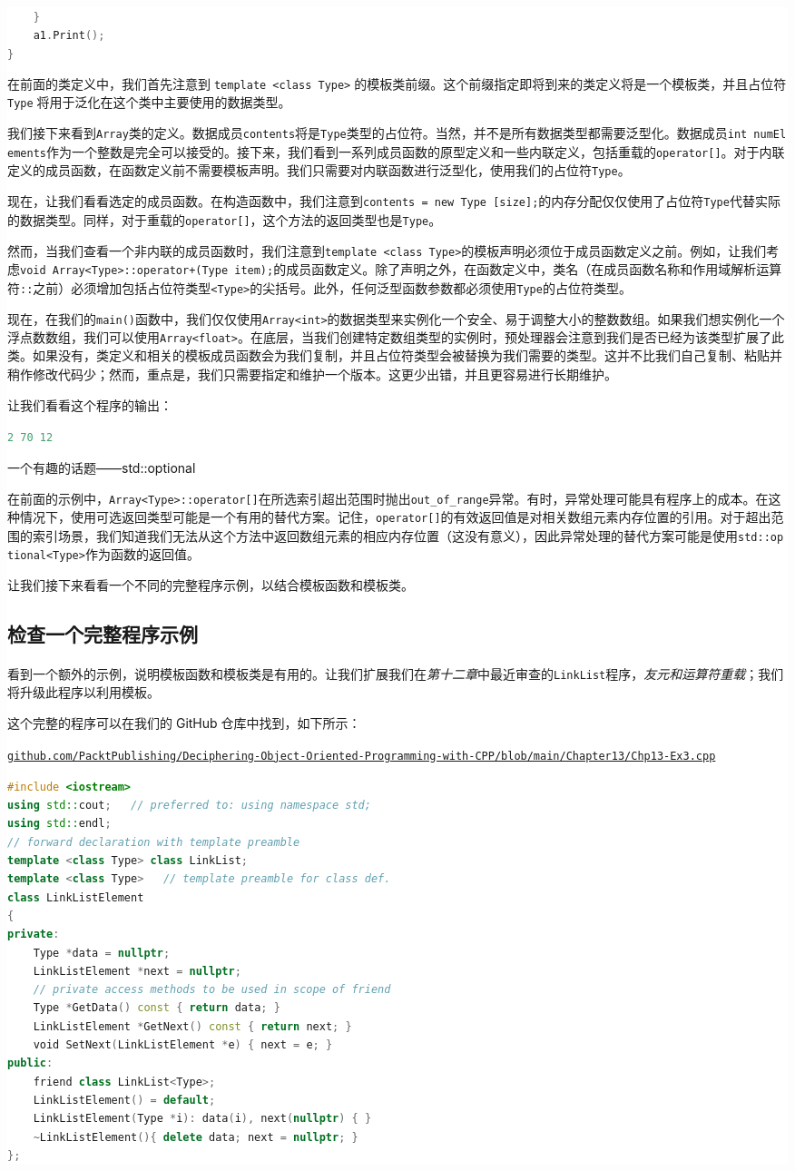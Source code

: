 ```cpp
    } 
    a1.Print();
}   
```

在前面的类定义中，我们首先注意到 `template <class Type>` 的模板类前缀。这个前缀指定即将到来的类定义将是一个模板类，并且占位符 `Type` 将用于泛化在这个类中主要使用的数据类型。

我们接下来看到`Array`类的定义。数据成员`contents`将是`Type`类型的占位符。当然，并不是所有数据类型都需要泛型化。数据成员`int numElements`作为一个整数是完全可以接受的。接下来，我们看到一系列成员函数的原型定义和一些内联定义，包括重载的`operator[]`。对于内联定义的成员函数，在函数定义前不需要模板声明。我们只需要对内联函数进行泛型化，使用我们的占位符`Type`。

现在，让我们看看选定的成员函数。在构造函数中，我们注意到`contents = new Type [size];`的内存分配仅仅使用了占位符`Type`代替实际的数据类型。同样，对于重载的`operator[]`，这个方法的返回类型也是`Type`。

然而，当我们查看一个非内联的成员函数时，我们注意到`template <class Type>`的模板声明必须位于成员函数定义之前。例如，让我们考虑`void Array<Type>::operator+(Type item);`的成员函数定义。除了声明之外，在函数定义中，类名（在成员函数名称和作用域解析运算符`::`之前）必须增加包括占位符类型`<Type>`的尖括号。此外，任何泛型函数参数都必须使用`Type`的占位符类型。

现在，在我们的`main()`函数中，我们仅仅使用`Array<int>`的数据类型来实例化一个安全、易于调整大小的整数数组。如果我们想实例化一个浮点数数组，我们可以使用`Array<float>`。在底层，当我们创建特定数组类型的实例时，预处理器会注意到我们是否已经为该类型扩展了此类。如果没有，类定义和相关的模板成员函数会为我们复制，并且占位符类型会被替换为我们需要的类型。这并不比我们自己复制、粘贴并稍作修改代码少；然而，重点是，我们只需要指定和维护一个版本。这更少出错，并且更容易进行长期维护。

让我们看看这个程序的输出：

```cpp
2 70 12
```

一个有趣的话题——std::optional

在前面的示例中，`Array<Type>::operator[]`在所选索引超出范围时抛出`out_of_range`异常。有时，异常处理可能具有程序上的成本。在这种情况下，使用可选返回类型可能是一个有用的替代方案。记住，`operator[]`的有效返回值是对相关数组元素内存位置的引用。对于超出范围的索引场景，我们知道我们无法从这个方法中返回数组元素的相应内存位置（这没有意义），因此异常处理的替代方案可能是使用`std::optional<Type>`作为函数的返回值。

让我们接下来看看一个不同的完整程序示例，以结合模板函数和模板类。

## 检查一个完整程序示例

看到一个额外的示例，说明模板函数和模板类是有用的。让我们扩展我们在*第十二章*中最近审查的`LinkList`程序，*友元和运算符重载*；我们将升级此程序以利用模板。

这个完整的程序可以在我们的 GitHub 仓库中找到，如下所示：

[`github.com/PacktPublishing/Deciphering-Object-Oriented-Programming-with-CPP/blob/main/Chapter13/Chp13-Ex3.cpp`](https://github.com/PacktPublishing/Deciphering-Object-Oriented-Programming-with-CPP/blob/main/Chapter13/Chp13-Ex3.cpp)

```cpp
#include <iostream>
using std::cout;   // preferred to: using namespace std;
using std::endl;
// forward declaration with template preamble
template <class Type> class LinkList;  
template <class Type>   // template preamble for class def.
class LinkListElement
{
private:
    Type *data = nullptr;
    LinkListElement *next = nullptr;
    // private access methods to be used in scope of friend
    Type *GetData() const { return data; } 
    LinkListElement *GetNext() const { return next; }
    void SetNext(LinkListElement *e) { next = e; }
public:
    friend class LinkList<Type>;   
    LinkListElement() = default;
    LinkListElement(Type *i): data(i), next(nullptr) { }
    ~LinkListElement(){ delete data; next = nullptr; }
};
```